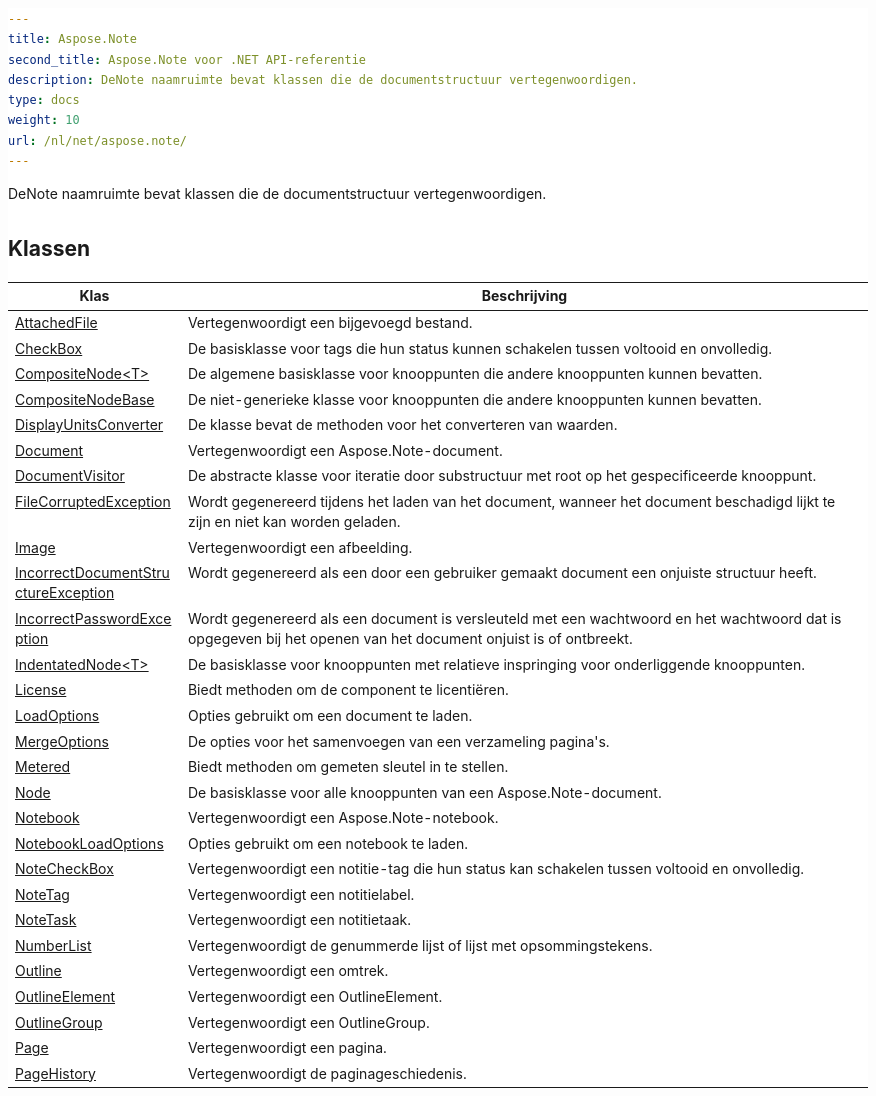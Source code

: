```yaml
---
title: Aspose.Note
second_title: Aspose.Note voor .NET API-referentie
description: DeNote naamruimte bevat klassen die de documentstructuur vertegenwoordigen.
type: docs
weight: 10
url: /nl/net/aspose.note/
---
```

DeNote naamruimte bevat klassen die de documentstructuur vertegenwoordigen.

## Klassen

| Klas | Beschrijving |
| --- | --- |
| [AttachedFile](./attachedfile/) | Vertegenwoordigt een bijgevoegd bestand. |
| [CheckBox](./checkbox/) | De basisklasse voor tags die hun status kunnen schakelen tussen voltooid en onvolledig. |
| [CompositeNode&lt;T&gt;](./compositenode-1/) | De algemene basisklasse voor knooppunten die andere knooppunten kunnen bevatten. |
| [CompositeNodeBase](./compositenodebase/) | De niet-generieke klasse voor knooppunten die andere knooppunten kunnen bevatten. |
| [DisplayUnitsConverter](./displayunitsconverter/) | De klasse bevat de methoden voor het converteren van waarden. |
| [Document](./document/) | Vertegenwoordigt een Aspose.Note-document. |
| [DocumentVisitor](./documentvisitor/) | De abstracte klasse voor iteratie door substructuur met root op het gespecificeerde knooppunt. |
| [FileCorruptedException](./filecorruptedexception/) | Wordt gegenereerd tijdens het laden van het document, wanneer het document beschadigd lijkt te zijn en niet kan worden geladen. |
| [Image](./image/) | Vertegenwoordigt een afbeelding. |
| [IncorrectDocumentStructureException](./incorrectdocumentstructureexception/) | Wordt gegenereerd als een door een gebruiker gemaakt document een onjuiste structuur heeft. |
| [IncorrectPasswordException](./incorrectpasswordexception/) | Wordt gegenereerd als een document is versleuteld met een wachtwoord en het wachtwoord dat is opgegeven bij het openen van het document onjuist is of ontbreekt. |
| [IndentatedNode&lt;T&gt;](./indentatednode-1/) | De basisklasse voor knooppunten met relatieve inspringing voor onderliggende knooppunten. |
| [License](./license/) | Biedt methoden om de component te licentiëren. |
| [LoadOptions](./loadoptions/) | Opties gebruikt om een document te laden. |
| [MergeOptions](./mergeoptions/) | De opties voor het samenvoegen van een verzameling pagina's. |
| [Metered](./metered/) | Biedt methoden om gemeten sleutel in te stellen. |
| [Node](./node/) | De basisklasse voor alle knooppunten van een Aspose.Note-document. |
| [Notebook](./notebook/) | Vertegenwoordigt een Aspose.Note-notebook. |
| [NotebookLoadOptions](./notebookloadoptions/) | Opties gebruikt om een notebook te laden. |
| [NoteCheckBox](./notecheckbox/) | Vertegenwoordigt een notitie-tag die hun status kan schakelen tussen voltooid en onvolledig. |
| [NoteTag](./notetag/) | Vertegenwoordigt een notitielabel. |
| [NoteTask](./notetask/) | Vertegenwoordigt een notitietaak. |
| [NumberList](./numberlist/) | Vertegenwoordigt de genummerde lijst of lijst met opsommingstekens. |
| [Outline](./outline/) | Vertegenwoordigt een omtrek. |
| [OutlineElement](./outlineelement/) | Vertegenwoordigt een OutlineElement. |
| [OutlineGroup](./outlinegroup/) | Vertegenwoordigt een OutlineGroup. |
| [Page](./page/) | Vertegenwoordigt een pagina. |
| [PageHistory](./pagehistory/) | Vertegenwoordigt de paginageschiedenis. |